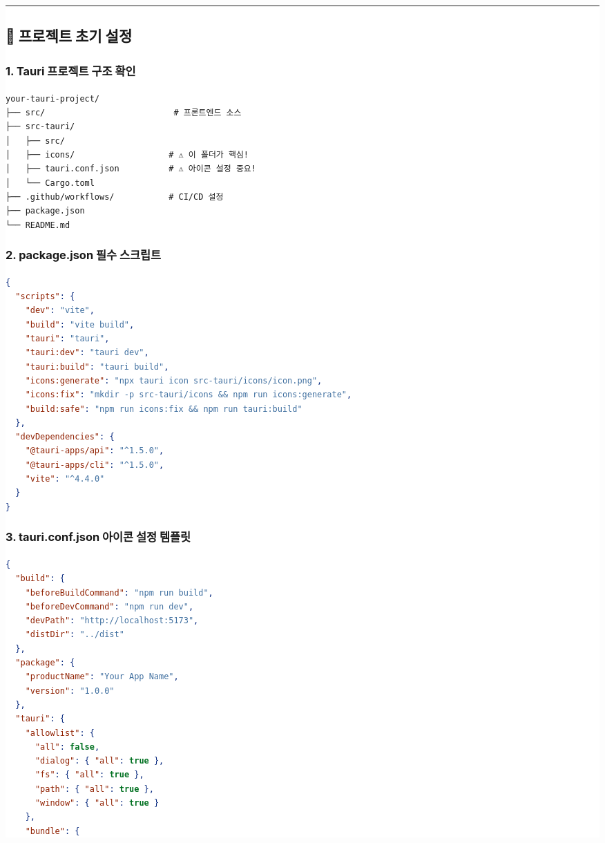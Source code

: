 
---

## 🔧 프로젝트 초기 설정

### 1. Tauri 프로젝트 구조 확인

```
your-tauri-project/
├── src/                          # 프론트엔드 소스
├── src-tauri/
│   ├── src/
│   ├── icons/                   # ⚠️ 이 폴더가 핵심!
│   ├── tauri.conf.json          # ⚠️ 아이콘 설정 중요!
│   └── Cargo.toml
├── .github/workflows/           # CI/CD 설정
├── package.json
└── README.md
```

### 2. package.json 필수 스크립트

```json
{
  "scripts": {
    "dev": "vite",
    "build": "vite build",
    "tauri": "tauri",
    "tauri:dev": "tauri dev", 
    "tauri:build": "tauri build",
    "icons:generate": "npx tauri icon src-tauri/icons/icon.png",
    "icons:fix": "mkdir -p src-tauri/icons && npm run icons:generate",
    "build:safe": "npm run icons:fix && npm run tauri:build"
  },
  "devDependencies": {
    "@tauri-apps/api": "^1.5.0",
    "@tauri-apps/cli": "^1.5.0",
    "vite": "^4.4.0"
  }
}
```

### 3. tauri.conf.json 아이콘 설정 템플릿

```json
{
  "build": {
    "beforeBuildCommand": "npm run build",
    "beforeDevCommand": "npm run dev",
    "devPath": "http://localhost:5173",
    "distDir": "../dist"
  },
  "package": {
    "productName": "Your App Name",
    "version": "1.0.0"
  },
  "tauri": {
    "allowlist": {
      "all": false,
      "dialog": { "all": true },
      "fs": { "all": true },
      "path": { "all": true },
      "window": { "all": true }
    },
    "bundle": {
```